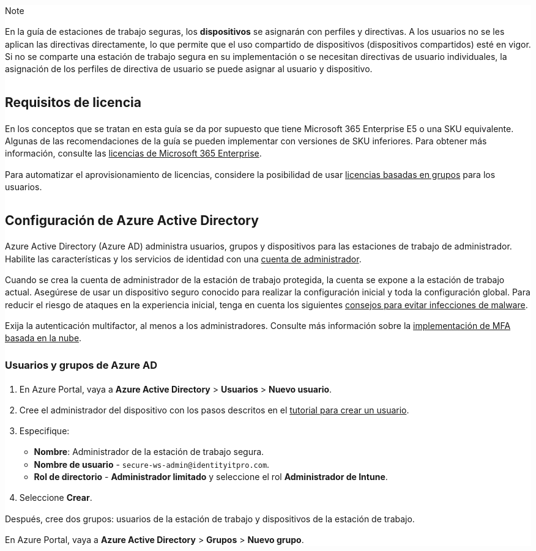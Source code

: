 > [!NOTE]
> En la guía de estaciones de trabajo seguras, los **dispositivos** se asignarán con perfiles y directivas. A los usuarios no se les aplican las directivas directamente, lo que permite que el uso compartido de dispositivos (dispositivos compartidos) esté en vigor. Si no se comparte una estación de trabajo segura en su implementación o se necesitan directivas de usuario individuales, la asignación de los perfiles de directiva de usuario se puede asignar al usuario y dispositivo. 

## <a name="license-requirements"></a>Requisitos de licencia

En los conceptos que se tratan en esta guía se da por supuesto que tiene Microsoft 365 Enterprise E5 o una SKU equivalente. Algunas de las recomendaciones de la guía se pueden implementar con versiones de SKU inferiores. Para obtener más información, consulte las [licencias de Microsoft 365 Enterprise](https://www.microsoft.com/licensing/product-licensing/microsoft-365-enterprise).

Para automatizar el aprovisionamiento de licencias, considere la posibilidad de usar [licencias basadas en grupos](../users-groups-roles/licensing-groups-assign.md) para los usuarios.

## <a name="azure-active-directory-configuration"></a>Configuración de Azure Active Directory

Azure Active Directory (Azure AD) administra usuarios, grupos y dispositivos para las estaciones de trabajo de administrador. Habilite las características y los servicios de identidad con una [cuenta de administrador](../users-groups-roles/directory-assign-admin-roles.md).

Cuando se crea la cuenta de administrador de la estación de trabajo protegida, la cuenta se expone a la estación de trabajo actual. Asegúrese de usar un dispositivo seguro conocido para realizar la configuración inicial y toda la configuración global. Para reducir el riesgo de ataques en la experiencia inicial, tenga en cuenta los siguientes [consejos para evitar infecciones de malware](/windows/security/threat-protection/intelligence/prevent-malware-infection).

Exija la autenticación multifactor, al menos a los administradores. Consulte más información sobre la [implementación de MFA basada en la nube](../authentication/howto-mfa-getstarted.md).

### <a name="azure-ad-users-and-groups"></a>Usuarios y grupos de Azure AD

1. En Azure Portal, vaya a **Azure Active Directory** > **Usuarios** > **Nuevo usuario**.
1. Cree el administrador del dispositivo con los pasos descritos en el [tutorial para crear un usuario](/Intune/quickstart-create-user).
1. Especifique:

   * **Nombre**: Administrador de la estación de trabajo segura.
   * **Nombre de usuario** - `secure-ws-admin@identityitpro.com`.
   * **Rol de directorio** - **Administrador limitado** y seleccione el rol **Administrador de Intune**.

1. Seleccione **Crear**.

Después, cree dos grupos: usuarios de la estación de trabajo y dispositivos de la estación de trabajo.

En Azure Portal, vaya a **Azure Active Directory** > **Grupos** > **Nuevo grupo**.
